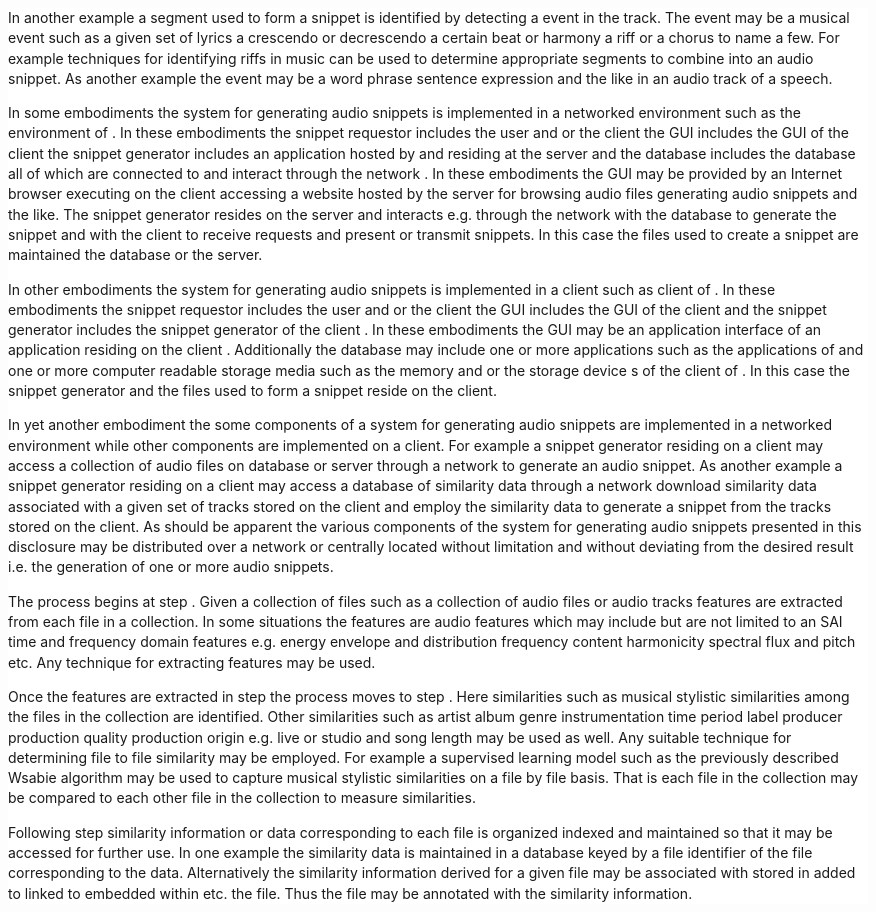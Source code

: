 In another example a segment used to form a snippet is identified by detecting a event in the track. The event may be a musical event such as a given set of lyrics a crescendo or decrescendo a certain beat or harmony a riff or a chorus to name a few. For example techniques for identifying riffs in music can be used to determine appropriate segments to combine into an audio snippet. As another example the event may be a word phrase sentence expression and the like in an audio track of a speech.

In some embodiments the system for generating audio snippets is implemented in a networked environment such as the environment of . In these embodiments the snippet requestor includes the user and or the client the GUI includes the GUI of the client the snippet generator includes an application hosted by and residing at the server and the database includes the database all of which are connected to and interact through the network . In these embodiments the GUI may be provided by an Internet browser executing on the client accessing a website hosted by the server for browsing audio files generating audio snippets and the like. The snippet generator resides on the server and interacts e.g. through the network with the database to generate the snippet and with the client to receive requests and present or transmit snippets. In this case the files used to create a snippet are maintained the database or the server.

In other embodiments the system for generating audio snippets is implemented in a client such as client of . In these embodiments the snippet requestor includes the user and or the client the GUI includes the GUI of the client and the snippet generator includes the snippet generator of the client . In these embodiments the GUI may be an application interface of an application residing on the client . Additionally the database may include one or more applications such as the applications of and one or more computer readable storage media such as the memory and or the storage device s of the client of . In this case the snippet generator and the files used to form a snippet reside on the client.

In yet another embodiment the some components of a system for generating audio snippets are implemented in a networked environment while other components are implemented on a client. For example a snippet generator residing on a client may access a collection of audio files on database or server through a network to generate an audio snippet. As another example a snippet generator residing on a client may access a database of similarity data through a network download similarity data associated with a given set of tracks stored on the client and employ the similarity data to generate a snippet from the tracks stored on the client. As should be apparent the various components of the system for generating audio snippets presented in this disclosure may be distributed over a network or centrally located without limitation and without deviating from the desired result i.e. the generation of one or more audio snippets.

The process begins at step . Given a collection of files such as a collection of audio files or audio tracks features are extracted from each file in a collection. In some situations the features are audio features which may include but are not limited to an SAI time and frequency domain features e.g. energy envelope and distribution frequency content harmonicity spectral flux and pitch etc. Any technique for extracting features may be used.

Once the features are extracted in step the process moves to step . Here similarities such as musical stylistic similarities among the files in the collection are identified. Other similarities such as artist album genre instrumentation time period label producer production quality production origin e.g. live or studio and song length may be used as well. Any suitable technique for determining file to file similarity may be employed. For example a supervised learning model such as the previously described Wsabie algorithm may be used to capture musical stylistic similarities on a file by file basis. That is each file in the collection may be compared to each other file in the collection to measure similarities.

Following step similarity information or data corresponding to each file is organized indexed and maintained so that it may be accessed for further use. In one example the similarity data is maintained in a database keyed by a file identifier of the file corresponding to the data. Alternatively the similarity information derived for a given file may be associated with stored in added to linked to embedded within etc. the file. Thus the file may be annotated with the similarity information.
